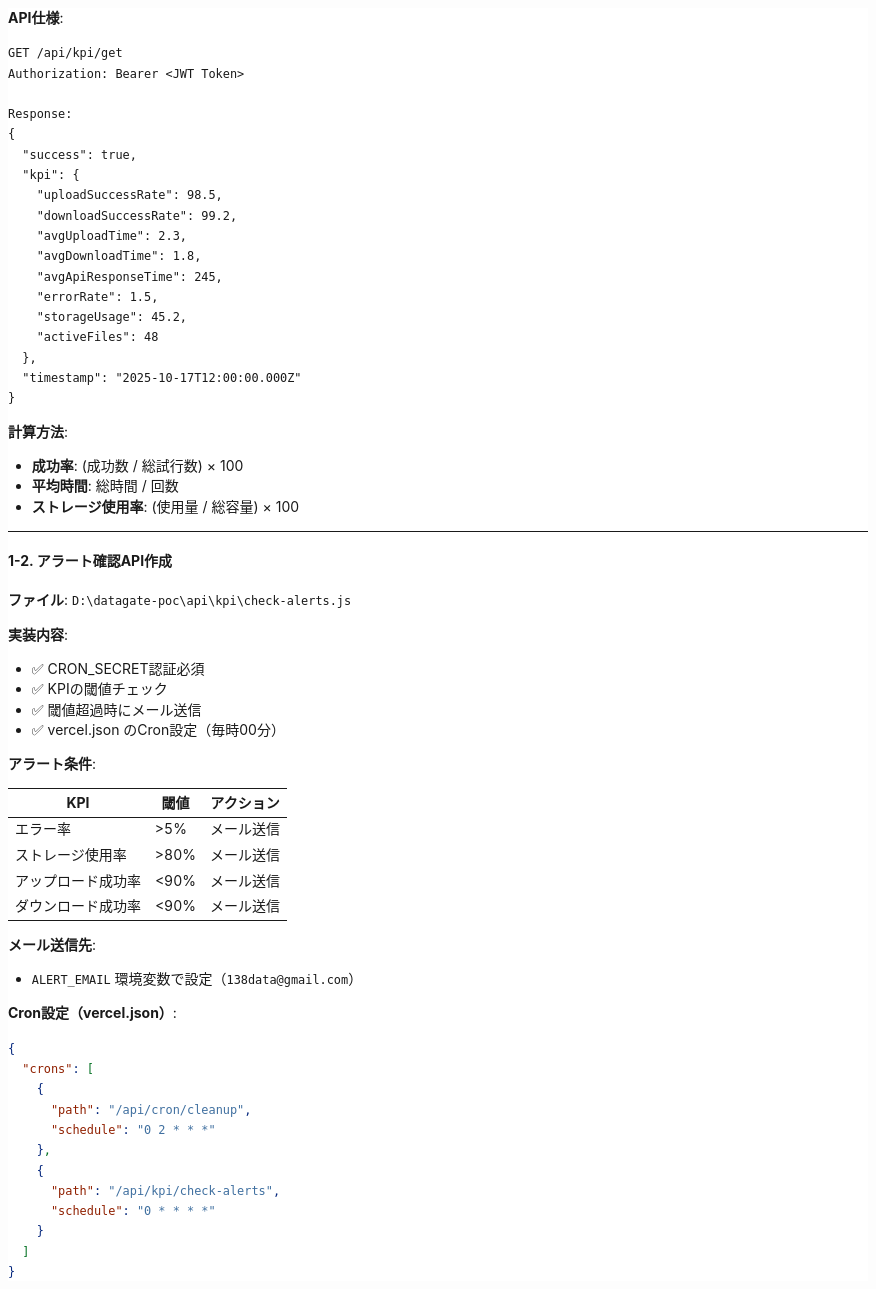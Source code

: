 **API仕様**:
```
GET /api/kpi/get
Authorization: Bearer <JWT Token>

Response:
{
  "success": true,
  "kpi": {
    "uploadSuccessRate": 98.5,
    "downloadSuccessRate": 99.2,
    "avgUploadTime": 2.3,
    "avgDownloadTime": 1.8,
    "avgApiResponseTime": 245,
    "errorRate": 1.5,
    "storageUsage": 45.2,
    "activeFiles": 48
  },
  "timestamp": "2025-10-17T12:00:00.000Z"
}
```

**計算方法**:
- **成功率**: (成功数 / 総試行数) × 100
- **平均時間**: 総時間 / 回数
- **ストレージ使用率**: (使用量 / 総容量) × 100

---

#### 1-2. アラート確認API作成

**ファイル**: `D:\datagate-poc\api\kpi\check-alerts.js`

**実装内容**:
- ✅ CRON_SECRET認証必須
- ✅ KPIの閾値チェック
- ✅ 閾値超過時にメール送信
- ✅ vercel.json のCron設定（毎時00分）

**アラート条件**:

| KPI | 閾値 | アクション |
|-----|------|-----------|
| エラー率 | >5% | メール送信 |
| ストレージ使用率 | >80% | メール送信 |
| アップロード成功率 | <90% | メール送信 |
| ダウンロード成功率 | <90% | メール送信 |

**メール送信先**:
- `ALERT_EMAIL` 環境変数で設定（`138data@gmail.com`）

**Cron設定（vercel.json）**:
```json
{
  "crons": [
    {
      "path": "/api/cron/cleanup",
      "schedule": "0 2 * * *"
    },
    {
      "path": "/api/kpi/check-alerts",
      "schedule": "0 * * * *"
    }
  ]
}
```
